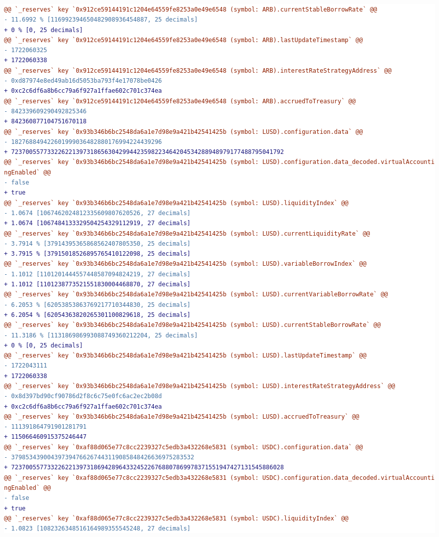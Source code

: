 ```diff
@@ `_reserves` key `0x912ce59144191c1204e64559fe8253a0e49e6548 (symbol: ARB).currentStableBorrowRate` @@
- 11.6992 % [116992394650482908936454887, 25 decimals]
+ 0 % [0, 25 decimals]
@@ `_reserves` key `0x912ce59144191c1204e64559fe8253a0e49e6548 (symbol: ARB).lastUpdateTimestamp` @@
- 1722060325
+ 1722060338
@@ `_reserves` key `0x912ce59144191c1204e64559fe8253a0e49e6548 (symbol: ARB).interestRateStrategyAddress` @@
- 0xd87974e8ed49ab16d5053ba793f4e17078be0426
+ 0xc2c6df6a8b6cc79a6f927a1ffae602c701c374ea
@@ `_reserves` key `0x912ce59144191c1204e64559fe8253a0e49e6548 (symbol: ARB).accruedToTreasury` @@
- 842339609290492825346
+ 842360877104751670118
@@ `_reserves` key `0x93b346b6bc2548da6a1e7d98e9a421b42541425b (symbol: LUSD).configuration.data` @@
- 182768849422601999036482880176994224439296
+ 7237005577332262213973186563042994423598223464204534288948979177488795041792
@@ `_reserves` key `0x93b346b6bc2548da6a1e7d98e9a421b42541425b (symbol: LUSD).configuration.data_decoded.virtualAccountingEnabled` @@
- false
+ true
@@ `_reserves` key `0x93b346b6bc2548da6a1e7d98e9a421b42541425b (symbol: LUSD).liquidityIndex` @@
- 1.0674 [1067462024812335609807620526, 27 decimals]
+ 1.0674 [1067484133329504254329112919, 27 decimals]
@@ `_reserves` key `0x93b346b6bc2548da6a1e7d98e9a421b42541425b (symbol: LUSD).currentLiquidityRate` @@
- 3.7914 % [37914395365868562407805350, 25 decimals]
+ 3.7915 % [37915018526895765410122098, 25 decimals]
@@ `_reserves` key `0x93b346b6bc2548da6a1e7d98e9a421b42541425b (symbol: LUSD).variableBorrowIndex` @@
- 1.1012 [1101201444557448587094824219, 27 decimals]
+ 1.1012 [1101238773521551830004468870, 27 decimals]
@@ `_reserves` key `0x93b346b6bc2548da6a1e7d98e9a421b42541425b (symbol: LUSD).currentVariableBorrowRate` @@
- 6.2053 % [62053853863769217710344830, 25 decimals]
+ 6.2054 % [62054363820265301100829618, 25 decimals]
@@ `_reserves` key `0x93b346b6bc2548da6a1e7d98e9a421b42541425b (symbol: LUSD).currentStableBorrowRate` @@
- 11.3186 % [113186986993088749360212204, 25 decimals]
+ 0 % [0, 25 decimals]
@@ `_reserves` key `0x93b346b6bc2548da6a1e7d98e9a421b42541425b (symbol: LUSD).lastUpdateTimestamp` @@
- 1722043111
+ 1722060338
@@ `_reserves` key `0x93b346b6bc2548da6a1e7d98e9a421b42541425b (symbol: LUSD).interestRateStrategyAddress` @@
- 0x8d397bd90cf90786d2f8c6c75e0fc6ac2ec2b08d
+ 0xc2c6df6a8b6cc79a6f927a1ffae602c701c374ea
@@ `_reserves` key `0x93b346b6bc2548da6a1e7d98e9a421b42541425b (symbol: LUSD).accruedToTreasury` @@
- 111391864791901281791
+ 115066460915375246447
@@ `_reserves` key `0xaf88d065e77c8cc2239327c5edb3a432268e5831 (symbol: USDC).configuration.data` @@
- 379853439004397394766267443119085848426636975283532
+ 7237005577332262213973186942896433245226768807869978371551947427131545886028
@@ `_reserves` key `0xaf88d065e77c8cc2239327c5edb3a432268e5831 (symbol: USDC).configuration.data_decoded.virtualAccountingEnabled` @@
- false
+ true
@@ `_reserves` key `0xaf88d065e77c8cc2239327c5edb3a432268e5831 (symbol: USDC).liquidityIndex` @@
- 1.0823 [1082326348516164989355545248, 27 decimals]
```